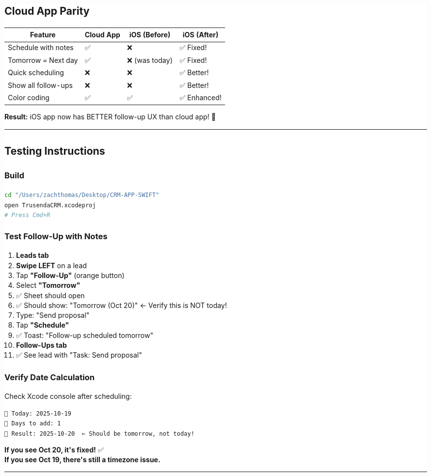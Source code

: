 
## Cloud App Parity

| Feature | Cloud App | iOS (Before) | iOS (After) |
|---------|-----------|--------------|-------------|
| Schedule with notes | ✅ | ❌ | ✅ Fixed! |
| Tomorrow = Next day | ✅ | ❌ (was today) | ✅ Fixed! |
| Quick scheduling | ❌ | ❌ | ✅ Better! |
| Show all follow-ups | ❌ | ❌ | ✅ Better! |
| Color coding | ✅ | ✅ | ✅ Enhanced! |

**Result:** iOS app now has BETTER follow-up UX than cloud app! 🎉

---

## Testing Instructions

### Build
```bash
cd "/Users/zachthomas/Desktop/CRM-APP-SWIFT"
open TrusendaCRM.xcodeproj
# Press Cmd+R
```

### Test Follow-Up with Notes
1. **Leads tab**
2. **Swipe LEFT** on a lead
3. Tap **"Follow-Up"** (orange button)
4. Select **"Tomorrow"**
5. ✅ Sheet should open
6. ✅ Should show: "Tomorrow (Oct 20)" ← Verify this is NOT today!
7. Type: "Send proposal"
8. Tap **"Schedule"**
9. ✅ Toast: "Follow-up scheduled tomorrow"
10. **Follow-Ups tab**
11. ✅ See lead with "Task: Send proposal"

### Verify Date Calculation
Check Xcode console after scheduling:
```
📅 Today: 2025-10-19
📅 Days to add: 1
📅 Result: 2025-10-20  ← Should be tomorrow, not today!
```

**If you see Oct 20, it's fixed!** ✅  
**If you see Oct 19, there's still a timezone issue.**

---
